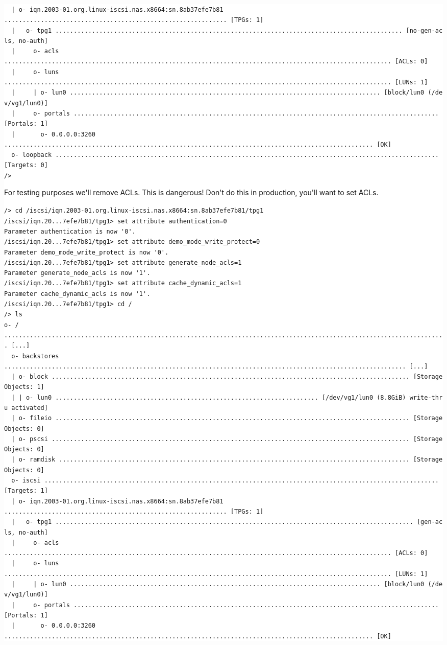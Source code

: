 ```
  | o- iqn.2003-01.org.linux-iscsi.nas.x8664:sn.8ab37efe7b81 ............................................................. [TPGs: 1]
  |   o- tpg1 ............................................................................................... [no-gen-acls, no-auth]
  |     o- acls .......................................................................................................... [ACLs: 0]
  |     o- luns .......................................................................................................... [LUNs: 1]
  |     | o- lun0 ..................................................................................... [block/lun0 (/dev/vg1/lun0)]
  |     o- portals .................................................................................................... [Portals: 1]
  |       o- 0.0.0.0:3260 ..................................................................................................... [OK]
  o- loopback ......................................................................................................... [Targets: 0]
/>
```

For testing purposes we'll remove ACLs. This is dangerous! Don't do this in production, you'll want to set ACLs.

```
/> cd /iscsi/iqn.2003-01.org.linux-iscsi.nas.x8664:sn.8ab37efe7b81/tpg1
/iscsi/iqn.20...7efe7b81/tpg1> set attribute authentication=0
Parameter authentication is now '0'.
/iscsi/iqn.20...7efe7b81/tpg1> set attribute demo_mode_write_protect=0
Parameter demo_mode_write_protect is now '0'.
/iscsi/iqn.20...7efe7b81/tpg1> set attribute generate_node_acls=1
Parameter generate_node_acls is now '1'.
/iscsi/iqn.20...7efe7b81/tpg1> set attribute cache_dynamic_acls=1
Parameter cache_dynamic_acls is now '1'.
/iscsi/iqn.20...7efe7b81/tpg1> cd /
/> ls
o- / ......................................................................................................................... [...]
  o- backstores .............................................................................................................. [...]
  | o- block .................................................................................................. [Storage Objects: 1]
  | | o- lun0 ........................................................................ [/dev/vg1/lun0 (8.8GiB) write-thru activated]
  | o- fileio ................................................................................................. [Storage Objects: 0]
  | o- pscsi .................................................................................................. [Storage Objects: 0]
  | o- ramdisk ................................................................................................ [Storage Objects: 0]
  o- iscsi ............................................................................................................ [Targets: 1]
  | o- iqn.2003-01.org.linux-iscsi.nas.x8664:sn.8ab37efe7b81 ............................................................. [TPGs: 1]
  |   o- tpg1 .................................................................................................. [gen-acls, no-auth]
  |     o- acls .......................................................................................................... [ACLs: 0]
  |     o- luns .......................................................................................................... [LUNs: 1]
  |     | o- lun0 ..................................................................................... [block/lun0 (/dev/vg1/lun0)]
  |     o- portals .................................................................................................... [Portals: 1]
  |       o- 0.0.0.0:3260 ..................................................................................................... [OK]
```